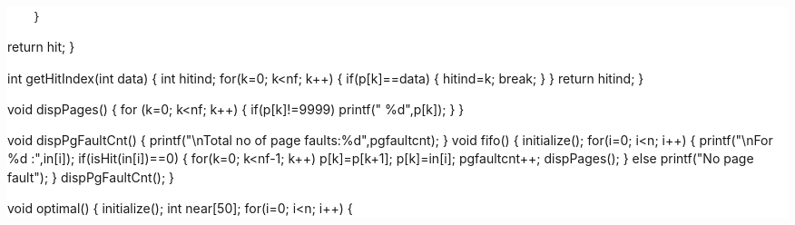     	}
 return hit;
}

int getHitIndex(int data)
{
	int hitind;
	for(k=0; k<nf; k++)
    	{
        		if(p[k]==data)
        		{
			hitind=k;
            		break;
        		}
    	}
return hitind;
}

void dispPages()
{
    for (k=0; k<nf; k++)
    {
	if(p[k]!=9999)
		printf(" %d",p[k]);
    }
}

void dispPgFaultCnt()
{
	printf("\nTotal no of page faults:%d",pgfaultcnt);
}
void fifo()
{
initialize();
for(i=0; i<n; i++)
    {
	printf("\nFor %d :",in[i]);
	if(isHit(in[i])==0)
        	{
		for(k=0; k<nf-1; k++)
                	p[k]=p[k+1];
		p[k]=in[i];
		pgfaultcnt++;
		dispPages();
        }
        else
printf("No page fault");
    }
dispPgFaultCnt();
}

void optimal()
{
	initialize();
    	int near[50];
	for(i=0; i<n; i++)
    {
